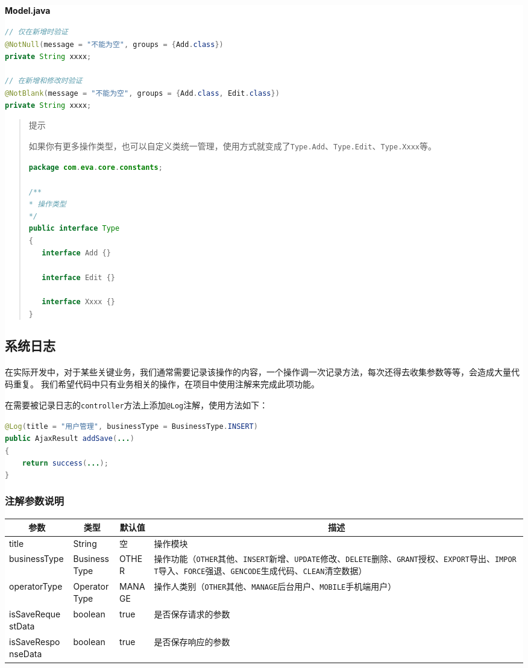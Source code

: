 **Model.java**

```java
// 仅在新增时验证
@NotNull(message = "不能为空", groups = {Add.class})
private String xxxx;

// 在新增和修改时验证
@NotBlank(message = "不能为空", groups = {Add.class, Edit.class})
private String xxxx;
```

>提示
>
>如果你有更多操作类型，也可以自定义类统一管理，使用方式就变成了`Type.Add`、`Type.Edit`、`Type.Xxxx`等。
>
>```java
>package com.eva.core.constants;
>
>/**
> * 操作类型
> */
>public interface Type 
>{
>    interface Add {}
>
>    interface Edit {}
>
>    interface Xxxx {}
>}
>```

## 系统日志

在实际开发中，对于某些关键业务，我们通常需要记录该操作的内容，一个操作调一次记录方法，每次还得去收集参数等等，会造成大量代码重复。 我们希望代码中只有业务相关的操作，在项目中使用注解来完成此项功能。

在需要被记录日志的`controller`方法上添加`@Log`注解，使用方法如下：

```java
@Log(title = "用户管理", businessType = BusinessType.INSERT)
public AjaxResult addSave(...)
{
    return success(...);
}
```

###  注解参数说明

| 参数               | 类型         | 默认值 | 描述                                                         |
| ------------------ | ------------ | ------ | ------------------------------------------------------------ |
| title              | String       | 空     | 操作模块                                                     |
| businessType       | BusinessType | OTHER  | 操作功能（`OTHER`其他、`INSERT`新增、`UPDATE`修改、`DELETE`删除、`GRANT`授权、`EXPORT`导出、`IMPORT`导入、`FORCE`强退、`GENCODE`生成代码、`CLEAN`清空数据） |
| operatorType       | OperatorType | MANAGE | 操作人类别（`OTHER`其他、`MANAGE`后台用户、`MOBILE`手机端用户） |
| isSaveRequestData  | boolean      | true   | 是否保存请求的参数                                           |
| isSaveResponseData | boolean      | true   | 是否保存响应的参数                                           |
